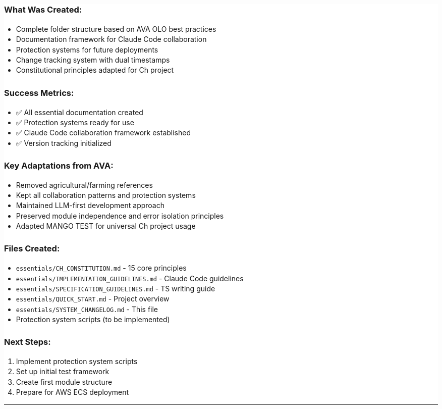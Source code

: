 ### What Was Created:
- Complete folder structure based on AVA OLO best practices
- Documentation framework for Claude Code collaboration
- Protection systems for future deployments
- Change tracking system with dual timestamps
- Constitutional principles adapted for Ch project

### Success Metrics:
- ✅ All essential documentation created
- ✅ Protection systems ready for use
- ✅ Claude Code collaboration framework established
- ✅ Version tracking initialized

### Key Adaptations from AVA:
- Removed agricultural/farming references
- Kept all collaboration patterns and protection systems
- Maintained LLM-first development approach
- Preserved module independence and error isolation principles
- Adapted MANGO TEST for universal Ch project usage

### Files Created:
- `essentials/CH_CONSTITUTION.md` - 15 core principles
- `essentials/IMPLEMENTATION_GUIDELINES.md` - Claude Code guidelines
- `essentials/SPECIFICATION_GUIDELINES.md` - TS writing guide
- `essentials/QUICK_START.md` - Project overview
- `essentials/SYSTEM_CHANGELOG.md` - This file
- Protection system scripts (to be implemented)

### Next Steps:
1. Implement protection system scripts
2. Set up initial test framework
3. Create first module structure
4. Prepare for AWS ECS deployment

---




